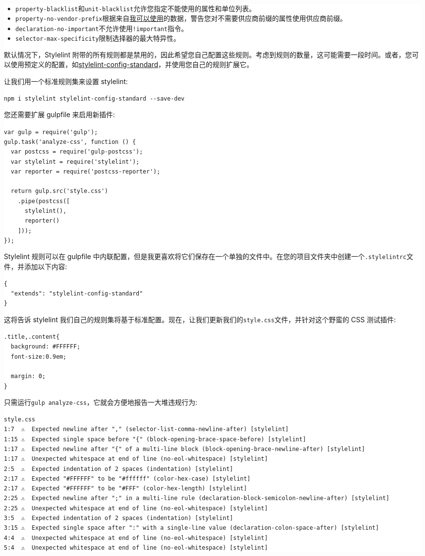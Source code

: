 *   `property-blacklist`和`unit-blacklist`允许您指定不能使用的属性和单位列表。
*   `property-no-vendor-prefix`根据来自[我可以使用](http://caniuse.com/)的数据，警告您对不需要供应商前缀的属性使用供应商前缀。
*   `declaration-no-important`不允许使用`!important`指令。
*   `selector-max-specificity`限制选择器的最大特异性。

默认情况下，Stylelint 附带的所有规则都是禁用的，因此希望您自己配置这些规则。考虑到规则的数量，这可能需要一段时间。或者，您可以使用预定义的配置，如[stylelint-config-standard](https://github.com/stylelint/stylelint-config-standard)，并使用您自己的规则扩展它。

让我们用一个标准规则集来设置 stylelint:

```
npm i stylelint stylelint-config-standard --save-dev
```

您还需要扩展 gulpfile 来启用新插件:

```
var gulp = require('gulp');
gulp.task('analyze-css', function () {
  var postcss = require('gulp-postcss');
  var stylelint = require('stylelint');
  var reporter = require('postcss-reporter');

  return gulp.src('style.css')
    .pipe(postcss([
      stylelint(), 
      reporter()
    ]));
});
```

Stylelint 规则可以在 gulpfile 中内联配置，但是我更喜欢将它们保存在一个单独的文件中。在您的项目文件夹中创建一个`.stylelintrc`文件，并添加以下内容:

```
{
  "extends": "stylelint-config-standard"
}
```

这将告诉 stylelint 我们自己的规则集将基于标准配置。现在，让我们更新我们的`style.css`文件，并针对这个野蛮的 CSS 测试插件:

```
.title,.content{ 
  background: #FFFFFF; 
  font-size:0.9em;

  margin: 0;
}
```

只需运行`gulp analyze-css`，它就会方便地报告一大堆违规行为:

```
style.css
1:7  ⚠  Expected newline after "," (selector-list-comma-newline-after) [stylelint]
1:15 ⚠  Expected single space before "{" (block-opening-brace-space-before) [stylelint]
1:17 ⚠  Expected newline after "{" of a multi-line block (block-opening-brace-newline-after) [stylelint]
1:17 ⚠  Unexpected whitespace at end of line (no-eol-whitespace) [stylelint]
2:5  ⚠  Expected indentation of 2 spaces (indentation) [stylelint]
2:17 ⚠  Expected "#FFFFFF" to be "#ffffff" (color-hex-case) [stylelint]
2:17 ⚠  Expected "#FFFFFF" to be "#FFF" (color-hex-length) [stylelint]
2:25 ⚠  Expected newline after ";" in a multi-line rule (declaration-block-semicolon-newline-after) [stylelint]
2:25 ⚠  Unexpected whitespace at end of line (no-eol-whitespace) [stylelint]
3:5  ⚠  Expected indentation of 2 spaces (indentation) [stylelint]
3:15 ⚠  Expected single space after ":" with a single-line value (declaration-colon-space-after) [stylelint]
4:4  ⚠  Unexpected whitespace at end of line (no-eol-whitespace) [stylelint]
5:4  ⚠  Unexpected whitespace at end of line (no-eol-whitespace) [stylelint]
```

[line 1, col 1]: /Users/pavels/Documents/projects/sandbox/postcss/style.css
[line 6, col 1]: /Users/pavels/Documents/projects/sandbox/postcss/style.css
[line 10, col 1]: /Users/pavels/Documents/projects/sandbox/postcss/style.css